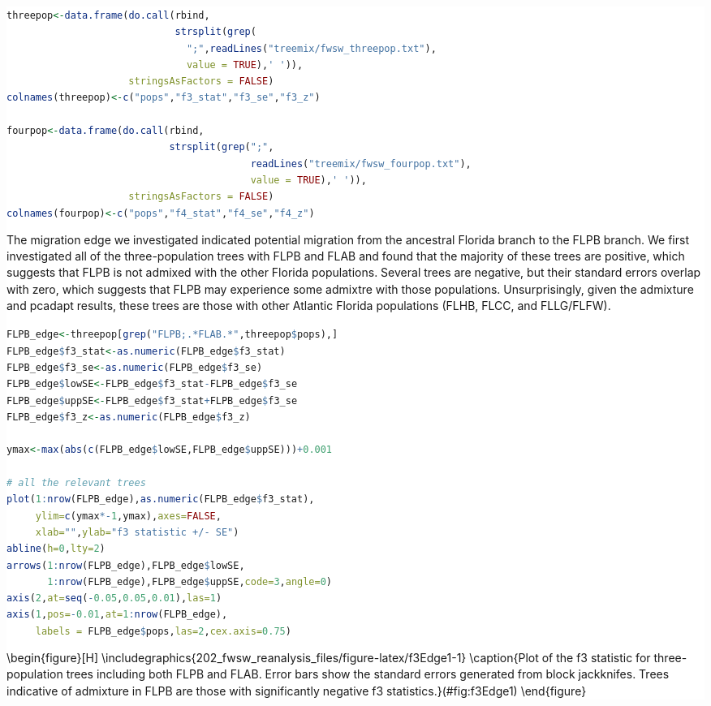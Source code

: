 
```r
threepop<-data.frame(do.call(rbind,
                             strsplit(grep(
                               ";",readLines("treemix/fwsw_threepop.txt"),
                               value = TRUE),' ')),
                     stringsAsFactors = FALSE)
colnames(threepop)<-c("pops","f3_stat","f3_se","f3_z")

fourpop<-data.frame(do.call(rbind,
                            strsplit(grep(";",
                                          readLines("treemix/fwsw_fourpop.txt"),
                                          value = TRUE),' ')),
                     stringsAsFactors = FALSE)
colnames(fourpop)<-c("pops","f4_stat","f4_se","f4_z")
```


The migration edge we investigated indicated potential migration from the ancestral Florida branch to the FLPB branch. We first investigated all of the three-population trees with FLPB and FLAB and found that the majority of these trees are positive, which suggests that FLPB is not admixed with the other Florida populations. Several trees are negative, but their standard errors overlap with zero, which suggests that FLPB may experience some admixtre with those populations. Unsurprisingly, given the admixture and pcadapt results, these trees are those with other Atlantic Florida populations (FLHB, FLCC, and FLLG/FLFW). 


```r
FLPB_edge<-threepop[grep("FLPB;.*FLAB.*",threepop$pops),]
FLPB_edge$f3_stat<-as.numeric(FLPB_edge$f3_stat)
FLPB_edge$f3_se<-as.numeric(FLPB_edge$f3_se)
FLPB_edge$lowSE<-FLPB_edge$f3_stat-FLPB_edge$f3_se
FLPB_edge$uppSE<-FLPB_edge$f3_stat+FLPB_edge$f3_se
FLPB_edge$f3_z<-as.numeric(FLPB_edge$f3_z)

ymax<-max(abs(c(FLPB_edge$lowSE,FLPB_edge$uppSE)))+0.001

# all the relevant trees
plot(1:nrow(FLPB_edge),as.numeric(FLPB_edge$f3_stat),
     ylim=c(ymax*-1,ymax),axes=FALSE,
     xlab="",ylab="f3 statistic +/- SE")
abline(h=0,lty=2)
arrows(1:nrow(FLPB_edge),FLPB_edge$lowSE,
       1:nrow(FLPB_edge),FLPB_edge$uppSE,code=3,angle=0)
axis(2,at=seq(-0.05,0.05,0.01),las=1)
axis(1,pos=-0.01,at=1:nrow(FLPB_edge),
     labels = FLPB_edge$pops,las=2,cex.axis=0.75)
```

\begin{figure}[H]
\includegraphics{202_fwsw_reanalysis_files/figure-latex/f3Edge1-1} \caption{Plot of the f3 statistic for three-population trees including both FLPB and FLAB. Error bars show the standard errors generated from block jackknifes. Trees indicative of admixture in FLPB are those with significantly negative f3 statistics.}(\#fig:f3Edge1)
\end{figure}
